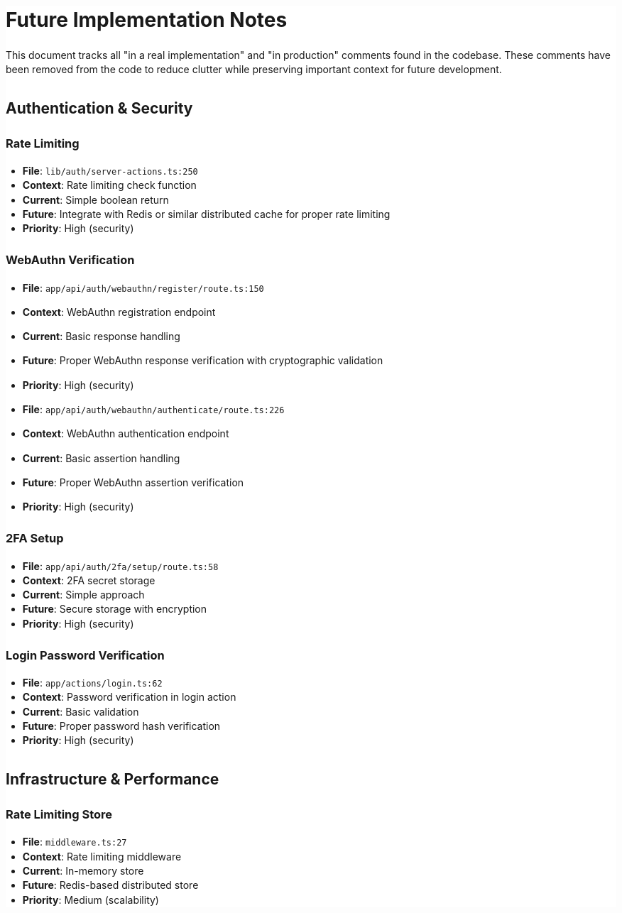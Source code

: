 # Future Implementation Notes

This document tracks all "in a real implementation" and "in production" comments found in the codebase. These comments have been removed from the code to reduce clutter while preserving important context for future development.

## Authentication & Security

### Rate Limiting
- **File**: `lib/auth/server-actions.ts:250`
- **Context**: Rate limiting check function
- **Current**: Simple boolean return
- **Future**: Integrate with Redis or similar distributed cache for proper rate limiting
- **Priority**: High (security)

### WebAuthn Verification
- **File**: `app/api/auth/webauthn/register/route.ts:150`
- **Context**: WebAuthn registration endpoint
- **Current**: Basic response handling
- **Future**: Proper WebAuthn response verification with cryptographic validation
- **Priority**: High (security)

- **File**: `app/api/auth/webauthn/authenticate/route.ts:226`
- **Context**: WebAuthn authentication endpoint
- **Current**: Basic assertion handling
- **Future**: Proper WebAuthn assertion verification
- **Priority**: High (security)

### 2FA Setup
- **File**: `app/api/auth/2fa/setup/route.ts:58`
- **Context**: 2FA secret storage
- **Current**: Simple approach
- **Future**: Secure storage with encryption
- **Priority**: High (security)

### Login Password Verification
- **File**: `app/actions/login.ts:62`
- **Context**: Password verification in login action
- **Current**: Basic validation
- **Future**: Proper password hash verification
- **Priority**: High (security)

## Infrastructure & Performance

### Rate Limiting Store
- **File**: `middleware.ts:27`
- **Context**: Rate limiting middleware
- **Current**: In-memory store
- **Future**: Redis-based distributed store
- **Priority**: Medium (scalability)
